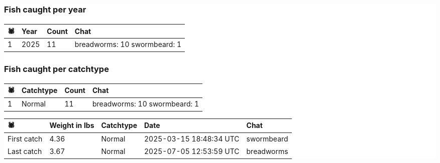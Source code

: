 ### Fish caught per year
| 🕷️ | Year | Count | Chat                          |
|:--|:-----|:------|:------------------------------|
| 1 | 2025 | 11    | breadworms: 10 swormbeard: 1  |

### Fish caught per catchtype
| 🕷️ | Catchtype | Count | Chat                          |
|:--|:----------|:------|:------------------------------|
| 1 | Normal    | 11    | breadworms: 10 swormbeard: 1  |

| 🕷️              | Weight in lbs | Catchtype | Date                    | Chat       |
|:---------------|:--------------|:----------|:------------------------|:-----------|
| First catch    | 4.36          | Normal    | 2025-03-15 18:48:34 UTC | swormbeard |
| Last catch     | 3.67          | Normal    | 2025-07-05 12:53:59 UTC | breadworms |
